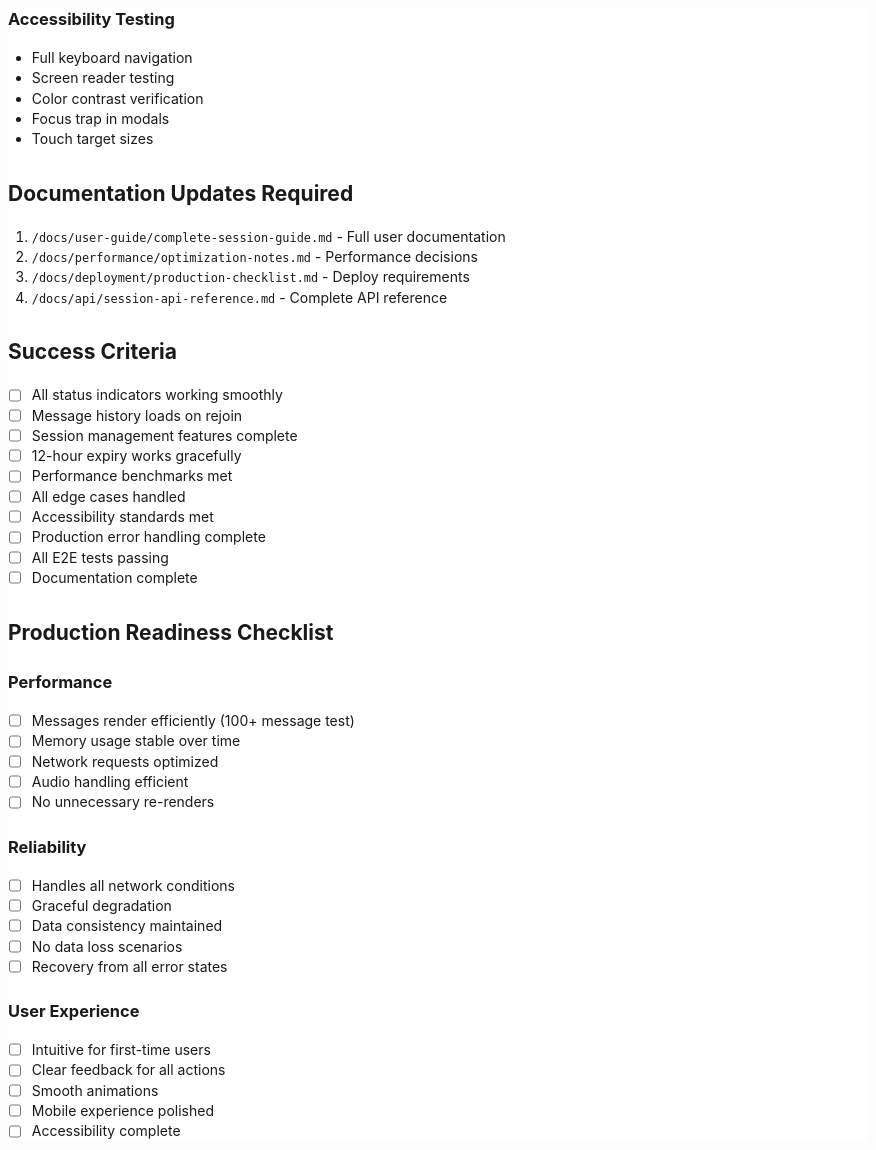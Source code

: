 ### Accessibility Testing
- Full keyboard navigation
- Screen reader testing
- Color contrast verification
- Focus trap in modals
- Touch target sizes

## Documentation Updates Required

1. `/docs/user-guide/complete-session-guide.md` - Full user documentation
2. `/docs/performance/optimization-notes.md` - Performance decisions
3. `/docs/deployment/production-checklist.md` - Deploy requirements
4. `/docs/api/session-api-reference.md` - Complete API reference

## Success Criteria
- [ ] All status indicators working smoothly
- [ ] Message history loads on rejoin
- [ ] Session management features complete
- [ ] 12-hour expiry works gracefully
- [ ] Performance benchmarks met
- [ ] All edge cases handled
- [ ] Accessibility standards met
- [ ] Production error handling complete
- [ ] All E2E tests passing
- [ ] Documentation complete

## Production Readiness Checklist

### Performance
- [ ] Messages render efficiently (100+ message test)
- [ ] Memory usage stable over time
- [ ] Network requests optimized
- [ ] Audio handling efficient
- [ ] No unnecessary re-renders

### Reliability
- [ ] Handles all network conditions
- [ ] Graceful degradation
- [ ] Data consistency maintained
- [ ] No data loss scenarios
- [ ] Recovery from all error states

### User Experience
- [ ] Intuitive for first-time users
- [ ] Clear feedback for all actions
- [ ] Smooth animations
- [ ] Mobile experience polished
- [ ] Accessibility complete

